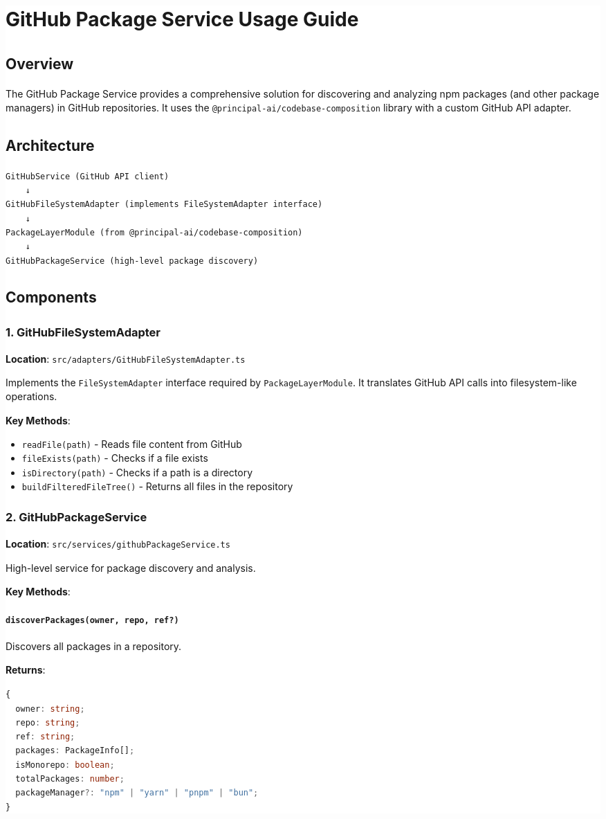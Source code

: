 # GitHub Package Service Usage Guide

## Overview

The GitHub Package Service provides a comprehensive solution for discovering and analyzing npm packages (and other package managers) in GitHub repositories. It uses the `@principal-ai/codebase-composition` library with a custom GitHub API adapter.

## Architecture

```
GitHubService (GitHub API client)
    ↓
GitHubFileSystemAdapter (implements FileSystemAdapter interface)
    ↓
PackageLayerModule (from @principal-ai/codebase-composition)
    ↓
GitHubPackageService (high-level package discovery)
```

## Components

### 1. GitHubFileSystemAdapter

**Location**: `src/adapters/GitHubFileSystemAdapter.ts`

Implements the `FileSystemAdapter` interface required by `PackageLayerModule`. It translates GitHub API calls into filesystem-like operations.

**Key Methods**:
- `readFile(path)` - Reads file content from GitHub
- `fileExists(path)` - Checks if a file exists
- `isDirectory(path)` - Checks if a path is a directory
- `buildFilteredFileTree()` - Returns all files in the repository

### 2. GitHubPackageService

**Location**: `src/services/githubPackageService.ts`

High-level service for package discovery and analysis.

**Key Methods**:

#### `discoverPackages(owner, repo, ref?)`
Discovers all packages in a repository.

**Returns**:
```typescript
{
  owner: string;
  repo: string;
  ref: string;
  packages: PackageInfo[];
  isMonorepo: boolean;
  totalPackages: number;
  packageManager?: "npm" | "yarn" | "pnpm" | "bun";
}
```
